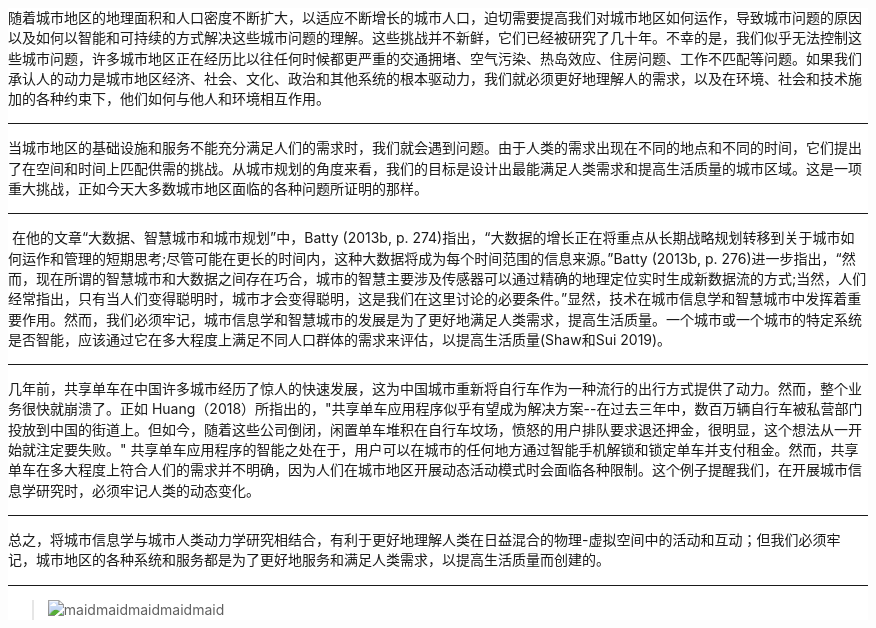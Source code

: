 ​	随着城市地区的地理面积和人口密度不断扩大，以适应不断增长的城市人口，迫切需要提高我们对城市地区如何运作，导致城市问题的原因以及如何以智能和可持续的方式解决这些城市问题的理解。这些挑战并不新鲜，它们已经被研究了几十年。不幸的是，我们似乎无法控制这些城市问题，许多城市地区正在经历比以往任何时候都更严重的交通拥堵、空气污染、热岛效应、住房问题、工作不匹配等问题。如果我们承认人的动力是城市地区经济、社会、文化、政治和其他系统的根本驱动力，我们就必须更好地理解人的需求，以及在环境、社会和技术施加的各种约束下，他们如何与他人和环境相互作用。<hr>


​	当城市地区的基础设施和服务不能充分满足人们的需求时，我们就会遇到问题。由于人类的需求出现在不同的地点和不同的时间，它们提出了在空间和时间上匹配供需的挑战。从城市规划的角度来看，我们的目标是设计出最能满足人类需求和提高生活质量的城市区域。这是一项重大挑战，正如今天大多数城市地区面临的各种问题所证明的那样。<hr>

​	在他的文章“大数据、智慧城市和城市规划”中，Batty (2013b, p. 274)指出，“大数据的增长正在将重点从长期战略规划转移到关于城市如何运作和管理的短期思考;尽管可能在更长的时间内，这种大数据将成为每个时间范围的信息来源。”Batty (2013b, p. 276)进一步指出，“然而，现在所谓的智慧城市和大数据之间存在巧合，城市的智慧主要涉及传感器可以通过精确的地理定位实时生成新数据流的方式;当然，人们经常指出，只有当人们变得聪明时，城市才会变得聪明，这是我们在这里讨论的必要条件。”显然，技术在城市信息学和智慧城市中发挥着重要作用。然而，我们必须牢记，城市信息学和智慧城市的发展是为了更好地满足人类需求，提高生活质量。一个城市或一个城市的特定系统是否智能，应该通过它在多大程度上满足不同人口群体的需求来评估，以提高生活质量(Shaw和Sui 2019)。<hr>

​	几年前，共享单车在中国许多城市经历了惊人的快速发展，这为中国城市重新将自行车作为一种流行的出行方式提供了动力。然而，整个业务很快就崩溃了。正如 Huang（2018）所指出的，"共享单车应用程序似乎有望成为解决方案--在过去三年中，数百万辆自行车被私营部门投放到中国的街道上。但如今，随着这些公司倒闭，闲置单车堆积在自行车坟场，愤怒的用户排队要求退还押金，很明显，这个想法从一开始就注定要失败。" 共享单车应用程序的智能之处在于，用户可以在城市的任何地方通过智能手机解锁和锁定单车并支付租金。然而，共享单车在多大程度上符合人们的需求并不明确，因为人们在城市地区开展动态活动模式时会面临各种限制。这个例子提醒我们，在开展城市信息学研究时，必须牢记人类的动态变化。<hr>

​	总之，将城市信息学与城市人类动力学研究相结合，有利于更好地理解人类在日益混合的物理-虚拟空间中的活动和互动；但我们必须牢记，城市地区的各种系统和服务都是为了更好地服务和满足人类需求，以提高生活质量而创建的。

<hr>

> ![maidmaidmaidmaidmaid](http://qny.expressisland.cn/gdou24/maidmaidmaidmaidmaid.jpg)
